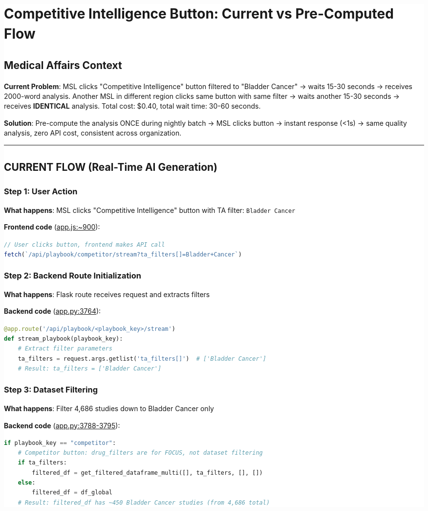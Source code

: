 # Competitive Intelligence Button: Current vs Pre-Computed Flow

## Medical Affairs Context

**Current Problem**: MSL clicks "Competitive Intelligence" button filtered to "Bladder Cancer" → waits 15-30 seconds → receives 2000-word analysis. Another MSL in different region clicks same button with same filter → waits another 15-30 seconds → receives **IDENTICAL** analysis. Total cost: $0.40, total wait time: 30-60 seconds.

**Solution**: Pre-compute the analysis ONCE during nightly batch → MSL clicks button → instant response (<1s) → same quality analysis, zero API cost, consistent across organization.

---

## CURRENT FLOW (Real-Time AI Generation)

### Step 1: User Action
**What happens**: MSL clicks "Competitive Intelligence" button with TA filter: `Bladder Cancer`

**Frontend code** ([app.js:~900](static/js/app.js)):
```javascript
// User clicks button, frontend makes API call
fetch(`/api/playbook/competitor/stream?ta_filters[]=Bladder+Cancer`)
```

### Step 2: Backend Route Initialization
**What happens**: Flask route receives request and extracts filters

**Backend code** ([app.py:3764](app.py)):
```python
@app.route('/api/playbook/<playbook_key>/stream')
def stream_playbook(playbook_key):
    # Extract filter parameters
    ta_filters = request.args.getlist('ta_filters[]')  # ['Bladder Cancer']
    # Result: ta_filters = ['Bladder Cancer']
```

### Step 3: Dataset Filtering
**What happens**: Filter 4,686 studies down to Bladder Cancer only

**Backend code** ([app.py:3788-3795](app.py)):
```python
if playbook_key == "competitor":
    # Competitor button: drug_filters are for FOCUS, not dataset filtering
    if ta_filters:
        filtered_df = get_filtered_dataframe_multi([], ta_filters, [], [])
    else:
        filtered_df = df_global
    # Result: filtered_df has ~450 Bladder Cancer studies (from 4,686 total)
```
